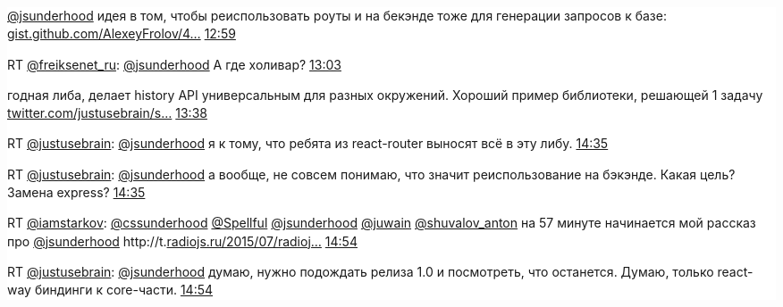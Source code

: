 <div class="tweet">

[@jsunderhood](https://twitter.com/jsunderhood "Разработчик") идея в том, чтобы реиспользовать роуты и на бекэнде тоже для генерации запросов к базе: [gist.github.com/AlexeyFrolov/4…](https://t.co/1scsNUvcFE "https://gist.github.com/AlexeyFrolov/47ab5fc510f6af0b282e")
 <a class="tweet__time" href="https://twitter.com/jsunderhood/status/640872043630698498">12:59</a>

</div>

<div class="tweet">

RT [@freiksenet\_ru](https://twitter.com/freiksenet_ru "Михаил Новиков"): [@jsunderhood](https://twitter.com/jsunderhood "Разработчик") А где холивар?
 <a class="tweet__time" href="https://twitter.com/jsunderhood/status/640873146816577536">13:03</a>

</div>

<div class="tweet">

годная либа, делает history API универсальным для разных окружений. Хороший пример библиотеки, решающей 1 задачу [twitter.com/justusebrain/s…](https://t.co/cS4fi4ayNs "https://twitter.com/justusebrain/status/640879484657266688")
 <a class="tweet__time" href="https://twitter.com/jsunderhood/status/640881707558809600">13:38</a>

</div>

<div class="tweet">

RT [@justusebrain](https://twitter.com/justusebrain "Eugene Rodionov"): [@jsunderhood](https://twitter.com/jsunderhood "Разработчик") я к тому, что ребята из react-router выносят всё в эту либу.
 <a class="tweet__time" href="https://twitter.com/jsunderhood/status/640896088552116224">14:35</a>

</div>

<div class="tweet">

RT [@justusebrain](https://twitter.com/justusebrain "Eugene Rodionov"): [@jsunderhood](https://twitter.com/jsunderhood "Разработчик") а вообще, не совсем понимаю, что значит реиспользование на бэкэнде. Какая цель? Замена express?
 <a class="tweet__time" href="https://twitter.com/jsunderhood/status/640896116876312577">14:35</a>

</div>

<div class="tweet">

RT [@iamstarkov](https://twitter.com/iamstarkov "Vladimir Starkov"): [@cssunderhood](https://twitter.com/cssunderhood "Верстальщик") [@Spellful](https://twitter.com/Spellful "Соколов Виталий") [@jsunderhood](https://twitter.com/jsunderhood "Разработчик") [@juwain](https://twitter.com/juwain "Зюзин Виталий") [@shuvalov\_anton](https://twitter.com/shuvalov_anton "Darth Shuvalov") на 57 минуте начинается мой рассказ про [@jsunderhood](https://twitter.com/jsunderhood "Разработчик") http://t.[radiojs.ru/2015/07/radioj…](http://t.co/mKzSbozPuB "http://radiojs.ru/2015/07/radiojs-27/")
 <a class="tweet__time" href="https://twitter.com/jsunderhood/status/640900847166189568">14:54</a>

</div>

<div class="tweet">

RT [@justusebrain](https://twitter.com/justusebrain "Eugene Rodionov"): [@jsunderhood](https://twitter.com/jsunderhood "Разработчик") думаю, нужно подождать релиза 1.0 и посмотреть, что останется. Думаю, только react-way биндинги к core-части.
 <a class="tweet__time" href="https://twitter.com/jsunderhood/status/640900905387335680">14:54</a>
